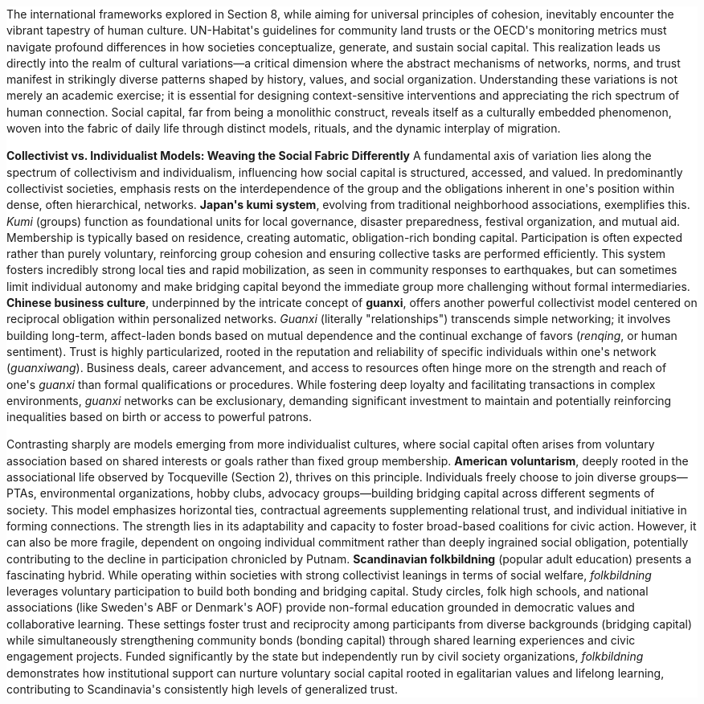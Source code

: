 The international frameworks explored in Section 8, while aiming for universal principles of cohesion, inevitably encounter the vibrant tapestry of human culture. UN-Habitat's guidelines for community land trusts or the OECD's monitoring metrics must navigate profound differences in how societies conceptualize, generate, and sustain social capital. This realization leads us directly into the realm of cultural variations—a critical dimension where the abstract mechanisms of networks, norms, and trust manifest in strikingly diverse patterns shaped by history, values, and social organization. Understanding these variations is not merely an academic exercise; it is essential for designing context-sensitive interventions and appreciating the rich spectrum of human connection. Social capital, far from being a monolithic construct, reveals itself as a culturally embedded phenomenon, woven into the fabric of daily life through distinct models, rituals, and the dynamic interplay of migration.

**Collectivist vs. Individualist Models: Weaving the Social Fabric Differently** A fundamental axis of variation lies along the spectrum of collectivism and individualism, influencing how social capital is structured, accessed, and valued. In predominantly collectivist societies, emphasis rests on the interdependence of the group and the obligations inherent in one's position within dense, often hierarchical, networks. **Japan's kumi system**, evolving from traditional neighborhood associations, exemplifies this. *Kumi* (groups) function as foundational units for local governance, disaster preparedness, festival organization, and mutual aid. Membership is typically based on residence, creating automatic, obligation-rich bonding capital. Participation is often expected rather than purely voluntary, reinforcing group cohesion and ensuring collective tasks are performed efficiently. This system fosters incredibly strong local ties and rapid mobilization, as seen in community responses to earthquakes, but can sometimes limit individual autonomy and make bridging capital beyond the immediate group more challenging without formal intermediaries. **Chinese business culture**, underpinned by the intricate concept of **guanxi**, offers another powerful collectivist model centered on reciprocal obligation within personalized networks. *Guanxi* (literally "relationships") transcends simple networking; it involves building long-term, affect-laden bonds based on mutual dependence and the continual exchange of favors (*renqing*, or human sentiment). Trust is highly particularized, rooted in the reputation and reliability of specific individuals within one's network (*guanxiwang*). Business deals, career advancement, and access to resources often hinge more on the strength and reach of one's *guanxi* than formal qualifications or procedures. While fostering deep loyalty and facilitating transactions in complex environments, *guanxi* networks can be exclusionary, demanding significant investment to maintain and potentially reinforcing inequalities based on birth or access to powerful patrons.

Contrasting sharply are models emerging from more individualist cultures, where social capital often arises from voluntary association based on shared interests or goals rather than fixed group membership. **American voluntarism**, deeply rooted in the associational life observed by Tocqueville (Section 2), thrives on this principle. Individuals freely choose to join diverse groups—PTAs, environmental organizations, hobby clubs, advocacy groups—building bridging capital across different segments of society. This model emphasizes horizontal ties, contractual agreements supplementing relational trust, and individual initiative in forming connections. The strength lies in its adaptability and capacity to foster broad-based coalitions for civic action. However, it can also be more fragile, dependent on ongoing individual commitment rather than deeply ingrained social obligation, potentially contributing to the decline in participation chronicled by Putnam. **Scandinavian folkbildning** (popular adult education) presents a fascinating hybrid. While operating within societies with strong collectivist leanings in terms of social welfare, *folkbildning* leverages voluntary participation to build both bonding and bridging capital. Study circles, folk high schools, and national associations (like Sweden's ABF or Denmark's AOF) provide non-formal education grounded in democratic values and collaborative learning. These settings foster trust and reciprocity among participants from diverse backgrounds (bridging capital) while simultaneously strengthening community bonds (bonding capital) through shared learning experiences and civic engagement projects. Funded significantly by the state but independently run by civil society organizations, *folkbildning* demonstrates how institutional support can nurture voluntary social capital rooted in egalitarian values and lifelong learning, contributing to Scandinavia's consistently high levels of generalized trust.
